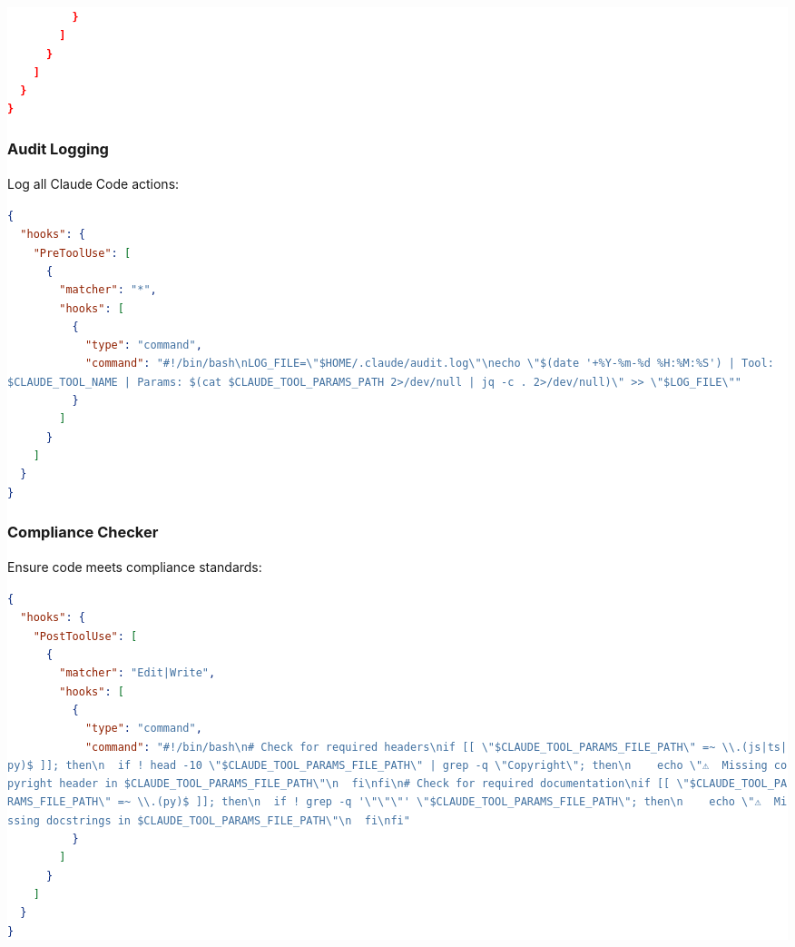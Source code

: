 ```json
          }
        ]
      }
    ]
  }
}
```

### Audit Logging

Log all Claude Code actions:

```json
{
  "hooks": {
    "PreToolUse": [
      {
        "matcher": "*",
        "hooks": [
          {
            "type": "command",
            "command": "#!/bin/bash\nLOG_FILE=\"$HOME/.claude/audit.log\"\necho \"$(date '+%Y-%m-%d %H:%M:%S') | Tool: $CLAUDE_TOOL_NAME | Params: $(cat $CLAUDE_TOOL_PARAMS_PATH 2>/dev/null | jq -c . 2>/dev/null)\" >> \"$LOG_FILE\""
          }
        ]
      }
    ]
  }
}
```

### Compliance Checker

Ensure code meets compliance standards:

```json
{
  "hooks": {
    "PostToolUse": [
      {
        "matcher": "Edit|Write",
        "hooks": [
          {
            "type": "command",
            "command": "#!/bin/bash\n# Check for required headers\nif [[ \"$CLAUDE_TOOL_PARAMS_FILE_PATH\" =~ \\.(js|ts|py)$ ]]; then\n  if ! head -10 \"$CLAUDE_TOOL_PARAMS_FILE_PATH\" | grep -q \"Copyright\"; then\n    echo \"⚠️  Missing copyright header in $CLAUDE_TOOL_PARAMS_FILE_PATH\"\n  fi\nfi\n# Check for required documentation\nif [[ \"$CLAUDE_TOOL_PARAMS_FILE_PATH\" =~ \\.(py)$ ]]; then\n  if ! grep -q '\"\"\"' \"$CLAUDE_TOOL_PARAMS_FILE_PATH\"; then\n    echo \"⚠️  Missing docstrings in $CLAUDE_TOOL_PARAMS_FILE_PATH\"\n  fi\nfi"
          }
        ]
      }
    ]
  }
}
```
